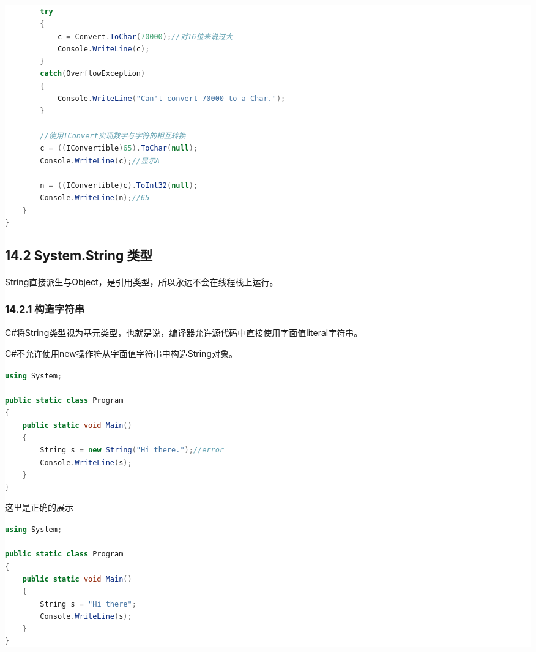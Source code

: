 ``` csharp
        try
        {
            c = Convert.ToChar(70000);//对16位来说过大
            Console.WriteLine(c);
        }
        catch(OverflowException)
        {
            Console.WriteLine("Can't convert 70000 to a Char.");
        }
        
        //使用IConvert实现数字与字符的相互转换
        c = ((IConvertible)65).ToChar(null);
        Console.WriteLine(c);//显示A
        
        n = ((IConvertible)c).ToInt32(null);
        Console.WriteLine(n);//65
    }
}
```

## 14.2 System.String 类型

String直接派生与Object，是引用类型，所以永远不会在线程栈上运行。

### 14.2.1 构造字符串

C#将String类型视为基元类型，也就是说，编译器允许源代码中直接使用字面值literal字符串。

C#不允许使用new操作符从字面值字符串中构造String对象。

``` csharp
using System;

public static class Program
{
    public static void Main()
    {
        String s = new String("Hi there.");//error
        Console.WriteLine(s);
    }
}
```

这里是正确的展示

``` csharp
using System;

public static class Program
{
    public static void Main()
    {
        String s = "Hi there";
        Console.WriteLine(s);
    }
}
```

